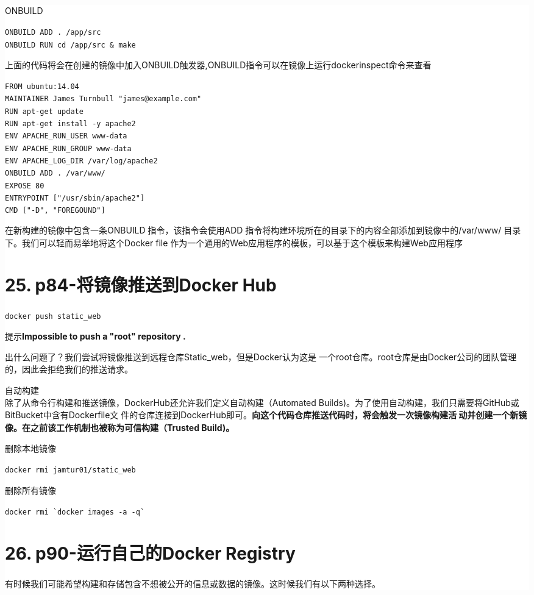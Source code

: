 
ONBUILD  
```
ONBUILD ADD . /app/src
ONBUILD RUN cd /app/src & make
```

上面的代码将会在创建的镜像中加入ONBUILD触发器,ONBUILD指令可以在镜像上运行dockerinspect命令来查看

```
FROM ubuntu:14.04
MAINTAINER James Turnbull "james@example.com"
RUN apt-get update
RUN apt-get install -y apache2
ENV APACHE_RUN_USER www-data
ENV APACHE_RUN_GROUP www-data
ENV APACHE_LOG_DIR /var/log/apache2
ONBUILD ADD . /var/www/
EXPOSE 80
ENTRYPOINT ["/usr/sbin/apache2"]
CMD ["-D", "FOREGOUND"]
```
在新构建的镜像中包含一条ONBUILD 指令，该指令会使用ADD 指令将构建环境所在的目录下的内容全部添加到镜像中的/var/www/ 目录下。我们可以轻而易举地将这个Docker file 作为一个通用的Web应用程序的模板，可以基于这个模板来构建Web应用程序



<a id="markdown-25-p84-将镜像推送到docker-hub" name="25-p84-将镜像推送到docker-hub"></a>
# 25. p84-将镜像推送到Docker Hub
```
docker push static_web
```

提示**Impossible to push a "root" repository .**

出什么问题了？我们尝试将镜像推送到远程仓库Static_web，但是Docker认为这是
一个root仓库。root仓库是由Docker公司的团队管理的，因此会拒绝我们的推送请求。


自动构建  
除了从命令行构建和推送镜像，DockerHub还允许我们定义自动构建（Automated
Builds)。为了使用自动构建，我们只需要将GitHub或BitBucket中含有Dockerfile文
件的仓库连接到DockerHub即可。**向这个代码仓库推送代码时，将会触发一次镜像构建活
动并创建一个新镜像。在之前该工作机制也被称为可信构建（Trusted Build)。**


删除本地镜像  
```
docker rmi jamtur01/static_web
```

删除所有镜像  
```
docker rmi `docker images -a -q`
```

<a id="markdown-26-p90-运行自己的docker-registry" name="26-p90-运行自己的docker-registry"></a>
# 26. p90-运行自己的Docker Registry
有时候我们可能希望构建和存储包含不想被公开的信息或数据的镜像。这时候我们有以下两种选择。
